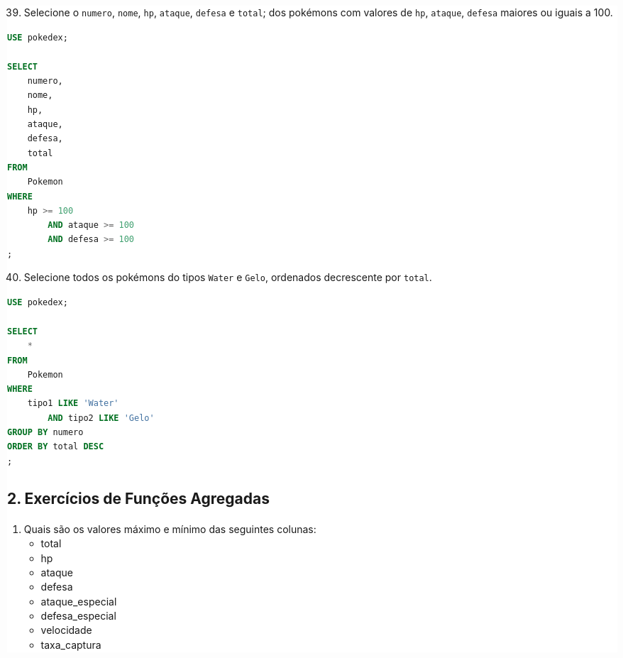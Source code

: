 ```sql
```

39. Selecione o `numero`, `nome`, `hp`, `ataque`, `defesa` e `total`; dos pokémons com valores de `hp`, `ataque`, `defesa` maiores ou iguais a 100.

```sql
USE pokedex;

SELECT
	numero,
	nome,
	hp,
	ataque,
	defesa,
	total
FROM
	Pokemon
WHERE
	hp >= 100
		AND ataque >= 100
		AND defesa >= 100
;
```

40. Selecione todos os pokémons do tipos `Water` e `Gelo`, ordenados decrescente por `total`.

```sql
USE pokedex;

SELECT
	*
FROM
	Pokemon
WHERE
	tipo1 LIKE 'Water'
		AND tipo2 LIKE 'Gelo'
GROUP BY numero
ORDER BY total DESC
;
```


## 2. Exercícios de Funções Agregadas

1. Quais são os valores máximo e mínimo das seguintes colunas:
    * total
    * hp
    * ataque
    * defesa
    * ataque_especial
    * defesa_especial
    * velocidade
    * taxa_captura
